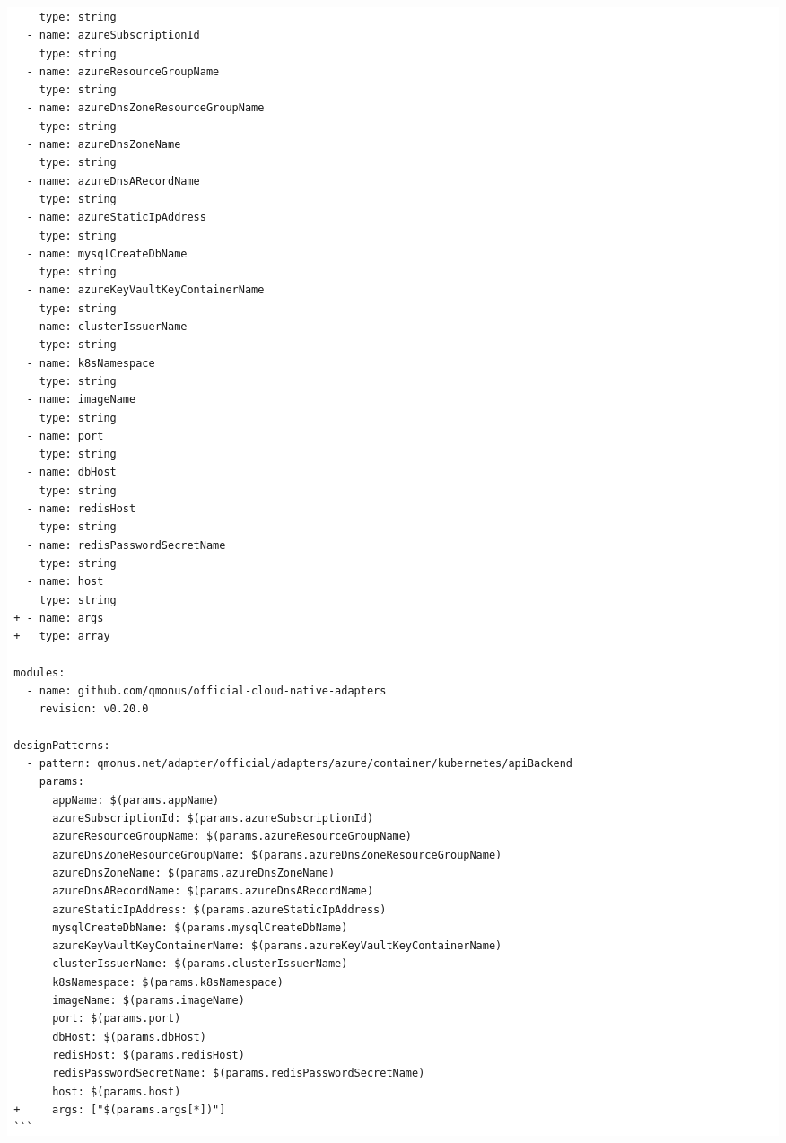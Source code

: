    ```
        type: string
      - name: azureSubscriptionId
        type: string
      - name: azureResourceGroupName
        type: string
      - name: azureDnsZoneResourceGroupName
        type: string
      - name: azureDnsZoneName
        type: string
      - name: azureDnsARecordName
        type: string
      - name: azureStaticIpAddress
        type: string
      - name: mysqlCreateDbName
        type: string
      - name: azureKeyVaultKeyContainerName
        type: string
      - name: clusterIssuerName
        type: string
      - name: k8sNamespace
        type: string
      - name: imageName
        type: string
      - name: port
        type: string
      - name: dbHost
        type: string
      - name: redisHost
        type: string
      - name: redisPasswordSecretName
        type: string
      - name: host
        type: string
    + - name: args
    +   type: array

    modules:
      - name: github.com/qmonus/official-cloud-native-adapters
        revision: v0.20.0

    designPatterns:
      - pattern: qmonus.net/adapter/official/adapters/azure/container/kubernetes/apiBackend
        params:
          appName: $(params.appName)
          azureSubscriptionId: $(params.azureSubscriptionId)
          azureResourceGroupName: $(params.azureResourceGroupName)
          azureDnsZoneResourceGroupName: $(params.azureDnsZoneResourceGroupName)
          azureDnsZoneName: $(params.azureDnsZoneName)
          azureDnsARecordName: $(params.azureDnsARecordName)
          azureStaticIpAddress: $(params.azureStaticIpAddress)
          mysqlCreateDbName: $(params.mysqlCreateDbName)
          azureKeyVaultKeyContainerName: $(params.azureKeyVaultKeyContainerName)
          clusterIssuerName: $(params.clusterIssuerName)
          k8sNamespace: $(params.k8sNamespace)
          imageName: $(params.imageName)
          port: $(params.port)
          dbHost: $(params.dbHost)
          redisHost: $(params.redisHost)
          redisPasswordSecretName: $(params.redisPasswordSecretName)
          host: $(params.host)
    +     args: ["$(params.args[*])"]
    ```

   ```